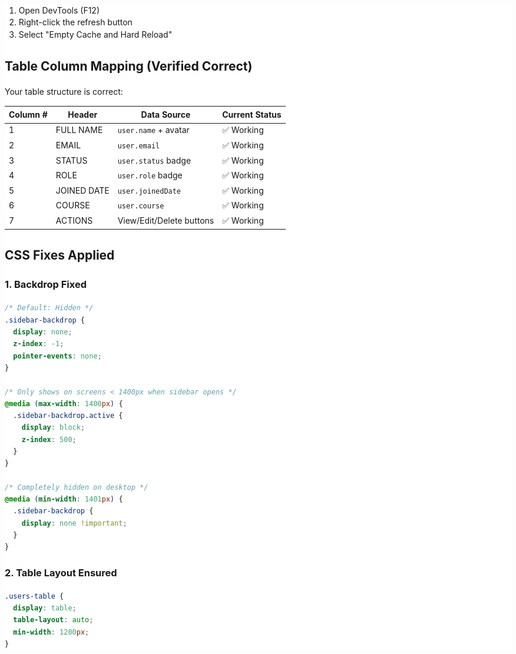 1. Open DevTools (F12)
2. Right-click the refresh button
3. Select "Empty Cache and Hard Reload"

## Table Column Mapping (Verified Correct)

Your table structure is correct:

| Column # | Header | Data Source | Current Status |
|----------|--------|-------------|----------------|
| 1 | FULL NAME | `user.name` + avatar | ✅ Working |
| 2 | EMAIL | `user.email` | ✅ Working |
| 3 | STATUS | `user.status` badge | ✅ Working |
| 4 | ROLE | `user.role` badge | ✅ Working |
| 5 | JOINED DATE | `user.joinedDate` | ✅ Working |
| 6 | COURSE | `user.course` | ✅ Working |
| 7 | ACTIONS | View/Edit/Delete buttons | ✅ Working |

## CSS Fixes Applied

### 1. Backdrop Fixed
```css
/* Default: Hidden */
.sidebar-backdrop {
  display: none;
  z-index: -1;
  pointer-events: none;
}

/* Only shows on screens < 1400px when sidebar opens */
@media (max-width: 1400px) {
  .sidebar-backdrop.active {
    display: block;
    z-index: 500;
  }
}

/* Completely hidden on desktop */
@media (min-width: 1401px) {
  .sidebar-backdrop {
    display: none !important;
  }
}
```

### 2. Table Layout Ensured
```css
.users-table {
  display: table;
  table-layout: auto;
  min-width: 1200px;
}
```
